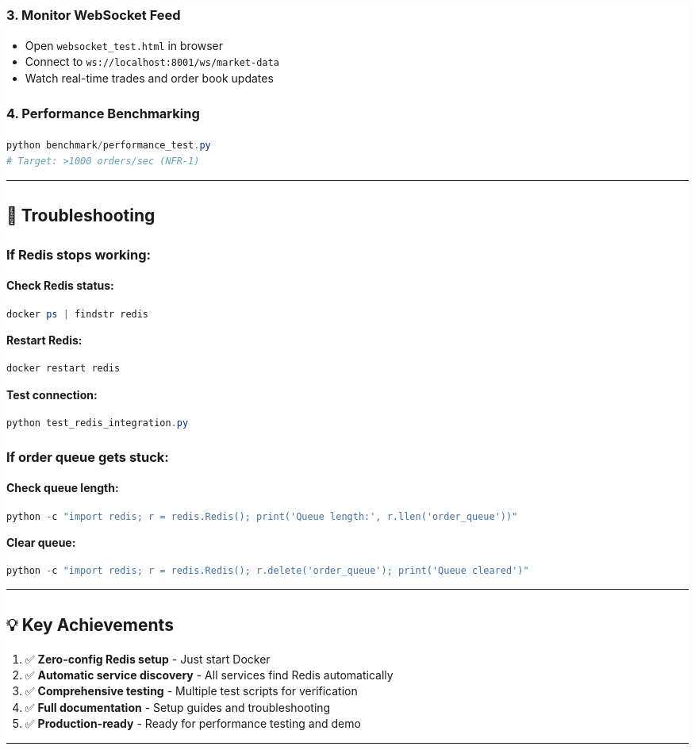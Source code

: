 ### 3. Monitor WebSocket Feed
- Open `websocket_test.html` in browser
- Connect to `ws://localhost:8001/ws/market-data`
- Watch real-time trades and order book updates

### 4. Performance Benchmarking
```powershell
python benchmark/performance_test.py
# Target: >1000 orders/sec (NFR-1)
```

---

## 🐛 Troubleshooting

### If Redis stops working:

**Check Redis status:**
```powershell
docker ps | findstr redis
```

**Restart Redis:**
```powershell
docker restart redis
```

**Test connection:**
```powershell
python test_redis_integration.py
```

### If order queue gets stuck:

**Check queue length:**
```powershell
python -c "import redis; r = redis.Redis(); print('Queue length:', r.llen('order_queue'))"
```

**Clear queue:**
```powershell
python -c "import redis; r = redis.Redis(); r.delete('order_queue'); print('Queue cleared')"
```

---

## 💡 Key Achievements

1. ✅ **Zero-config Redis setup** - Just start Docker
2. ✅ **Automatic service discovery** - All services find Redis automatically
3. ✅ **Comprehensive testing** - Multiple test scripts for verification
4. ✅ **Full documentation** - Setup guides and troubleshooting
5. ✅ **Production-ready** - Ready for performance testing and demo

---